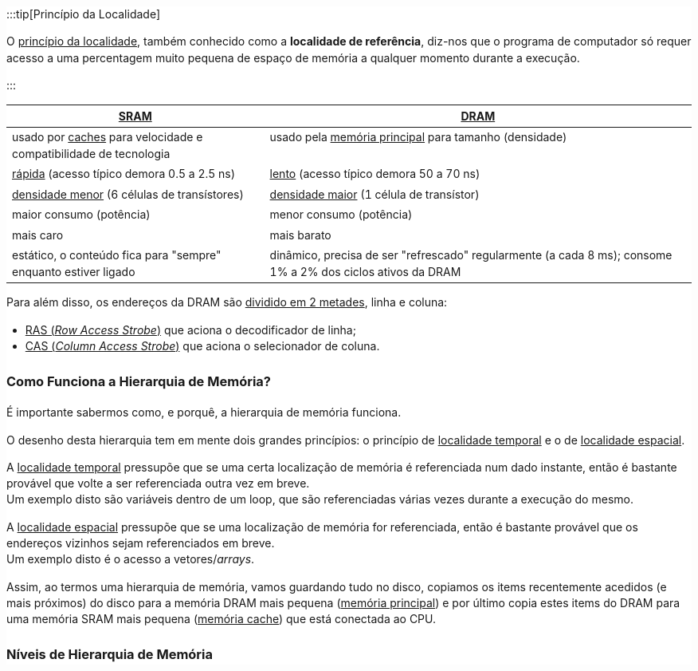 
:::tip[Princípio da Localidade]

O [princípio da localidade](color:pink), também conhecido como a **localidade de referência**,
diz-nos que o programa de computador só requer acesso a uma percentagem muito
pequena de espaço de memória a qualquer momento durante a execução.

:::

| [**SRAM**](color:pink)                                                           | [**DRAM**](color:purple)                                                                                    |
| -------------------------------------------------------------------------------- | ----------------------------------------------------------------------------------------------------------- |
| usado por [caches](color:yellow) para velocidade e compatibilidade de tecnologia | usado pela [memória principal](color:orange) para tamanho (densidade)                                       |
| [rápida](color:red) (acesso típico demora 0.5 a 2.5 ns)                          | [lento](color:pink) (acesso típico demora 50 a 70 ns)                                                       |
| [densidade menor](color:purple) (6 células de transístores)                      | [densidade maior](color:blue) (1 célula de transístor)                                                      |
| maior consumo (potência)                                                         | menor consumo (potência)                                                                                    |
| mais caro                                                                        | mais barato                                                                                                 |
| estático, o conteúdo fica para "sempre" enquanto estiver ligado                  | dinâmico, precisa de ser "refrescado" regularmente (a cada 8 ms); consome 1% a 2% dos ciclos ativos da DRAM |

Para além disso, os endereços da DRAM são [dividido em 2 metades](color:pink), linha e coluna:

- [RAS (_Row Access Strobe_)](color:orange) que aciona o decodificador de linha;
- [CAS (_Column Access Strobe_)](color:green) que aciona o selecionador de coluna.

### Como Funciona a Hierarquia de Memória?

É importante sabermos como, e porquê, a hierarquia de memória funciona.

O desenho desta hierarquia tem em mente dois grandes princípios:
o princípio de [localidade temporal](color:yellow) e o de [localidade espacial](color:blue).

A [localidade temporal](color:yellow) pressupõe que se uma certa localização de memória
é referenciada num dado instante, então é bastante provável que volte a ser referenciada
outra vez em breve.  
Um exemplo disto são variáveis dentro de um loop, que são referenciadas várias vezes
durante a execução do mesmo.

A [localidade espacial](color:blue) pressupõe que se uma localização de memória
for referenciada, então é bastante provável que os endereços vizinhos sejam
referenciados em breve.  
Um exemplo disto é o acesso a vetores/_arrays_.

Assim, ao termos uma hierarquia de memória, vamos guardando tudo no disco,
copiamos os items recentemente acedidos (e mais próximos) do disco para a
memória DRAM mais pequena ([memória principal](color:pink)) e por último
copia estes items do DRAM para uma memória SRAM mais pequena
([memória cache](color:pink)) que está conectada ao CPU.

### Níveis de Hierarquia de Memória
